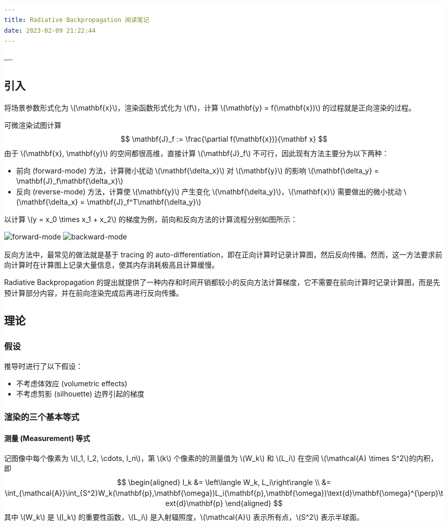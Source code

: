 ```yaml
---
title: Radiative Backpropagation 阅读笔记
date: 2023-02-09 21:22:44
---
```


<img src="/images/radiative_backpropagation/pipeline.png" id="should-invert"  alt="pipeline" style="zoom: 25%;" />

## 引入

将场景参数形式化为 \\(\mathbf{x}\\)，渲染函数形式化为 \\(f\\)，计算 \\(\mathbf{y} = f(\mathbf{x})\\) 的过程就是正向渲染的过程。

可微渲染试图计算
$$
\mathbf{J}_f := \frac{\partial f(\mathbf{x})}{\mathbf x}
$$
由于 \\(\mathbf{x}, \mathbf{y}\\) 的空间都很高维，直接计算 \\(\mathbf{J}_f\\) 不可行，因此现有方法主要分为以下两种：

- 前向 (forward-mode) 方法，计算微小扰动 \\(\mathbf{\delta_x}\\) 对 \\(\mathbf{y}\\) 的影响 \\(\mathbf{\delta_y} = \mathbf{J}_f\mathbf{\delta_x}\\)
- 反向 (reverse-mode) 方法，计算使 \\(\mathbf{y}\\) 产生变化 \\(\mathbf{\delta_y}\\)，\\(\mathbf{x}\\) 需要做出的微小扰动 \\(\mathbf{\delta_x} = \mathbf{J}_f^T\mathbf{\delta_y}\\)

以计算 \\(y = x_0 \times x_1 + x_2\\) 的梯度为例，前向和反向方法的计算流程分别如图所示：

<img src="/images/radiative_backpropagation/forward_mode.png" id="should-invert"  alt="forward-mode"/>

<img src="/images/radiative_backpropagation/backward_mode.png" id="should-invert"  alt="backward-mode"/>

反向方法中，最常见的做法就是基于 tracing 的 auto-differentiation，即在正向计算时记录计算图，然后反向传播。然而，这一方法要求前向计算时在计算图上记录大量信息，使其内存消耗极高且计算缓慢。

Radiative Backpropagation 的提出就提供了一种内存和时间开销都较小的反向方法计算梯度，它不需要在前向计算时记录计算图，而是先预计算部分内容，并在前向渲染完成后再进行反向传播。

## 理论

### 假设

推导时进行了以下假设：

- 不考虑体效应 (volumetric effects)
- 不考虑剪影 (silhouette) 边界引起的梯度

### 渲染的三个基本等式

#### 测量 (Measurement) 等式

记图像中每个像素为 \\(I_1, I_2, \cdots, I_n\\)，第 \\(k\\) 个像素的的测量值为 \\(W_k\\) 和 \\(L_i\\) 在空间 \\(\mathcal{A} \times S^2\\)的内积，即
$$
\begin{aligned}
I_k &= \left\langle W_k, L_i\right\rangle \\
&= \int_{\mathcal{A}}\int_{S^2}W_k(\mathbf{p},\mathbf{\omega})L_i(\mathbf{p},\mathbf{\omega})\text{d}\mathbf{\omega}^{\perp}\text{d}\mathbf{p}
\end{aligned}
$$
其中 \\(W_k\\) 是 \\(I_k\\) 的重要性函数，\\(L_i\\) 是入射辐照度，\\(\mathcal{A}\\) 表示所有点，\\(S^2\\) 表示半球面。
